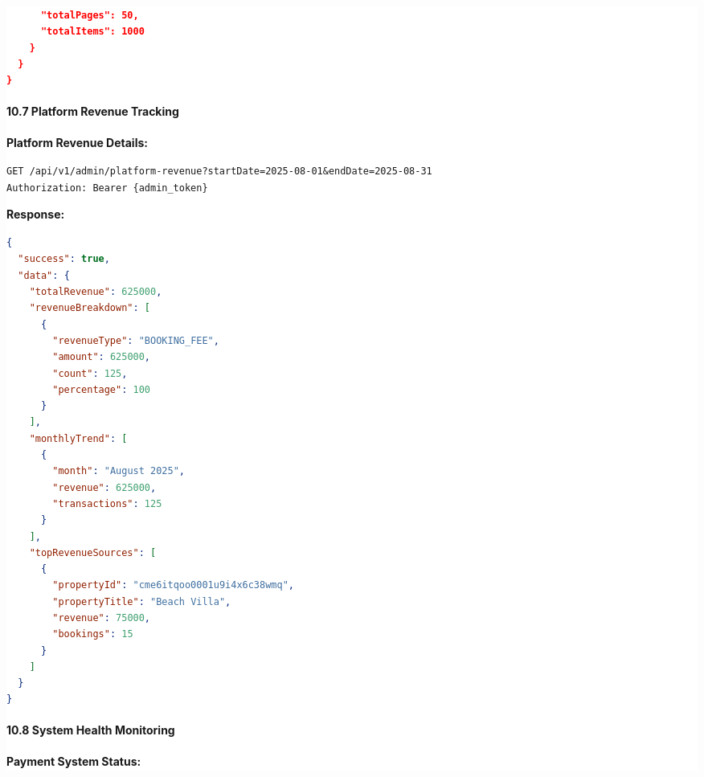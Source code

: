 ```json
      "totalPages": 50,
      "totalItems": 1000
    }
  }
}
```

#### 10.7 Platform Revenue Tracking

**Platform Revenue Details:**

```http
GET /api/v1/admin/platform-revenue?startDate=2025-08-01&endDate=2025-08-31
Authorization: Bearer {admin_token}
```

**Response:**

```json
{
  "success": true,
  "data": {
    "totalRevenue": 625000,
    "revenueBreakdown": [
      {
        "revenueType": "BOOKING_FEE",
        "amount": 625000,
        "count": 125,
        "percentage": 100
      }
    ],
    "monthlyTrend": [
      {
        "month": "August 2025",
        "revenue": 625000,
        "transactions": 125
      }
    ],
    "topRevenueSources": [
      {
        "propertyId": "cme6itqoo0001u9i4x6c38wmq",
        "propertyTitle": "Beach Villa",
        "revenue": 75000,
        "bookings": 15
      }
    ]
  }
}
```

#### 10.8 System Health Monitoring

**Payment System Status:**
